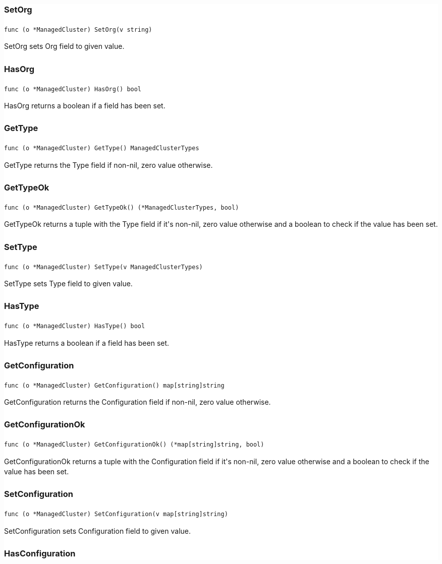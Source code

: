 ### SetOrg

`func (o *ManagedCluster) SetOrg(v string)`

SetOrg sets Org field to given value.

### HasOrg

`func (o *ManagedCluster) HasOrg() bool`

HasOrg returns a boolean if a field has been set.

### GetType

`func (o *ManagedCluster) GetType() ManagedClusterTypes`

GetType returns the Type field if non-nil, zero value otherwise.

### GetTypeOk

`func (o *ManagedCluster) GetTypeOk() (*ManagedClusterTypes, bool)`

GetTypeOk returns a tuple with the Type field if it's non-nil, zero value otherwise and a boolean to check if the value has been set.

### SetType

`func (o *ManagedCluster) SetType(v ManagedClusterTypes)`

SetType sets Type field to given value.

### HasType

`func (o *ManagedCluster) HasType() bool`

HasType returns a boolean if a field has been set.

### GetConfiguration

`func (o *ManagedCluster) GetConfiguration() map[string]string`

GetConfiguration returns the Configuration field if non-nil, zero value otherwise.

### GetConfigurationOk

`func (o *ManagedCluster) GetConfigurationOk() (*map[string]string, bool)`

GetConfigurationOk returns a tuple with the Configuration field if it's non-nil, zero value otherwise and a boolean to check if the value has been set.

### SetConfiguration

`func (o *ManagedCluster) SetConfiguration(v map[string]string)`

SetConfiguration sets Configuration field to given value.

### HasConfiguration
